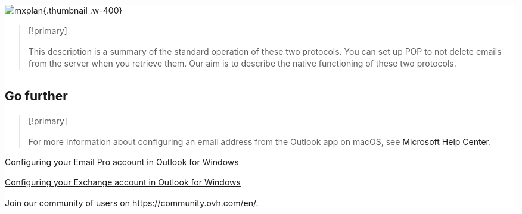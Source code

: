 ![mxplan](images/mxplan-popimap-02.png){.thumbnail .w-400}

> [!primary]
>
> This description is a summary of the standard operation of these two protocols. You can set up POP to not delete emails from the server when you retrieve them. Our aim is to describe the native functioning of these two protocols.

## Go further <a name="gofurther"></a>

> [!primary]
>
> For more information about configuring an email address from the Outlook app on macOS, see [Microsoft Help Center](https://support.microsoft.com/en-gb/office/add-email-account-in-Outlook-6e27792a-9267-4aa4-8bb6-c84ef146101b).

[Configuring your Email Pro account in Outlook for Windows](/pages/web_cloud/email_and_collaborative_solutions/email_pro/how_to_configure_outlook_2016)

[Configuring your Exchange account in Outlook for Windows](/pages/web_cloud/email_and_collaborative_solutions/microsoft_exchange/how_to_configure_outlook_2016)

Join our community of users on <https://community.ovh.com/en/>.